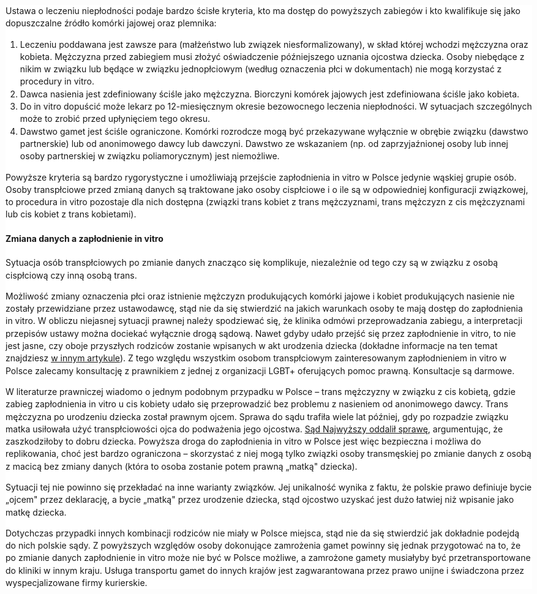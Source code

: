 Ustawa o leczeniu niepłodności podaje bardzo ścisłe kryteria, kto ma dostęp do powyższych zabiegów i kto kwalifikuje się jako dopuszczalne źródło komórki jajowej oraz plemnika: 

1. Leczeniu poddawana jest zawsze para (małżeństwo lub związek niesformalizowany), w skład której wchodzi mężczyzna oraz kobieta. Mężczyzna przed zabiegiem musi złożyć oświadczenie późniejszego uznania ojcostwa dziecka. Osoby niebędące z nikim w związku lub będące w związku jednopłciowym (według oznaczenia płci w dokumentach) nie mogą korzystać z procedury in vitro.
2. Dawca nasienia jest zdefiniowany ściśle jako mężczyzna. Biorczyni komórek jajowych jest zdefiniowana ściśle jako kobieta.
3. Do in vitro dopuścić może lekarz po 12-miesięcznym okresie bezowocnego leczenia niepłodności. W sytuacjach szczególnych może to zrobić przed upłynięciem tego okresu. 
4. Dawstwo gamet jest ściśle ograniczone. Komórki rozrodcze mogą być przekazywane wyłącznie w obrębie związku (dawstwo partnerskie) lub od anonimowego dawcy lub dawczyni. Dawstwo ze wskazaniem (np. od zaprzyjaźnionej osoby lub innej osoby partnerskiej w związku poliamorycznym) jest niemożliwe.

Powyższe kryteria są bardzo rygorystyczne i umożliwiają przejście zapłodnienia in vitro w Polsce jedynie wąskiej grupie osób. Osoby transpłciowe przed zmianą danych są traktowane jako osoby cispłciowe i o ile są w odpowiedniej konfiguracji związkowej, to procedura in vitro pozostaje dla nich dostępna (związki trans kobiet z trans mężczyznami, trans mężczyzn z cis mężczyznami lub cis kobiet z trans kobietami). 

#### Zmiana danych a zapłodnienie in vitro

Sytuacja osób transpłciowych po zmianie danych znacząco się komplikuje, niezależnie od tego czy są w związku z osobą cispłciową czy inną osobą trans. 

Możliwość zmiany oznaczenia płci oraz istnienie mężczyzn produkujących komórki jajowe i kobiet produkujących nasienie nie zostały przewidziane przez ustawodawcę, stąd nie da się stwierdzić na jakich warunkach osoby te mają dostęp do zapłodnienia in vitro. W obliczu niejasnej sytuacji prawnej należy spodziewać się, że klinika odmówi przeprowadzania zabiegu, a interpretacji przepisów ustawy można dociekać wyłącznie drogą sądową. Nawet gdyby udało przejść się przez zapłodnienie in vitro, to nie jest jasne, czy oboje przyszłych rodziców zostanie wpisanych w akt urodzenia dziecka (dokładne informacje na ten temat znajdziesz [w innym artykule](https://tranzycja.pl/krok-po-kroku/transplciowi-rodzice-prawo)). Z tego względu wszystkim osobom transpłciowym zainteresowanym zapłodnieniem in vitro w Polsce zalecamy konsultację z prawnikiem z jednej z organizacji LGBT+ oferujących pomoc prawną. Konsultacje są darmowe. 

W literaturze prawniczej wiadomo o jednym podobnym przypadku w Polsce – trans mężczyzny w związku z cis kobietą, gdzie zabieg zapłodnienia in vitro u cis kobiety udało się przeprowadzić bez problemu z nasieniem od anonimowego dawcy. Trans mężczyzna po urodzeniu dziecka został prawnym ojcem. Sprawa do sądu trafiła wiele lat później, gdy po rozpadzie związku matka usiłowała użyć transpłciowości ojca do podważenia jego ojcostwa. [Sąd Najwyższy oddalił sprawę](http://www.sn.pl/sites/orzecznictwo/OrzeczeniaHTML/iii%20czp%2056-19.docx.html), argumentując, że zaszkodziłoby to dobru dziecka. Powyższa droga do zapłodnienia in vitro w Polsce jest więc bezpieczna i możliwa do replikowania, choć jest bardzo ograniczona – skorzystać z niej mogą tylko związki osoby transmęskiej po zmianie danych z osobą z macicą bez zmiany danych (która to osoba zostanie potem prawną „matką" dziecka). 

Sytuacji tej nie powinno się przekładać na inne warianty związków. Jej unikalność wynika z faktu, że polskie prawo definiuje bycie „ojcem" przez deklarację, a bycie „matką" przez urodzenie dziecka, stąd ojcostwo uzyskać jest dużo łatwiej niż wpisanie jako matkę dziecka.

Dotychczas przypadki innych kombinacji rodziców nie miały w Polsce miejsca, stąd nie da się stwierdzić jak dokładnie podejdą do nich polskie sądy. Z powyższych względów osoby dokonujące zamrożenia gamet powinny się jednak przygotować na to, że po zmianie danych zapłodnienie in vitro może nie być w Polsce możliwe, a zamrożone gamety musiałyby być przetransportowane do kliniki w innym kraju. Usługa transportu gamet do innych krajów jest zagwarantowana przez prawo unijne i świadczona przez wyspecjalizowane firmy kurierskie. 
